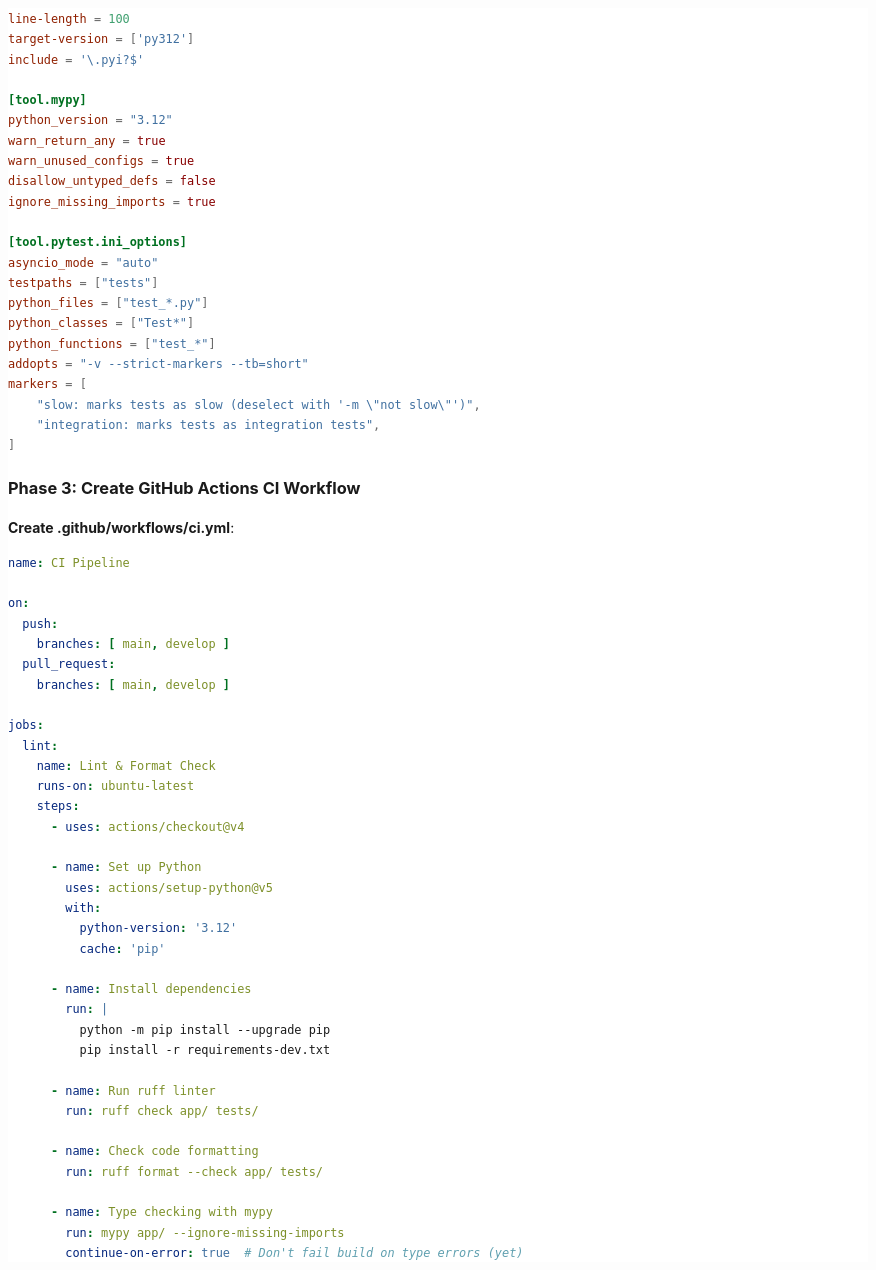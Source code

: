 ```toml
line-length = 100
target-version = ['py312']
include = '\.pyi?$'

[tool.mypy]
python_version = "3.12"
warn_return_any = true
warn_unused_configs = true
disallow_untyped_defs = false
ignore_missing_imports = true

[tool.pytest.ini_options]
asyncio_mode = "auto"
testpaths = ["tests"]
python_files = ["test_*.py"]
python_classes = ["Test*"]
python_functions = ["test_*"]
addopts = "-v --strict-markers --tb=short"
markers = [
    "slow: marks tests as slow (deselect with '-m \"not slow\"')",
    "integration: marks tests as integration tests",
]
```

### Phase 3: Create GitHub Actions CI Workflow

**Create .github/workflows/ci.yml**:
```yaml
name: CI Pipeline

on:
  push:
    branches: [ main, develop ]
  pull_request:
    branches: [ main, develop ]

jobs:
  lint:
    name: Lint & Format Check
    runs-on: ubuntu-latest
    steps:
      - uses: actions/checkout@v4

      - name: Set up Python
        uses: actions/setup-python@v5
        with:
          python-version: '3.12'
          cache: 'pip'

      - name: Install dependencies
        run: |
          python -m pip install --upgrade pip
          pip install -r requirements-dev.txt

      - name: Run ruff linter
        run: ruff check app/ tests/

      - name: Check code formatting
        run: ruff format --check app/ tests/

      - name: Type checking with mypy
        run: mypy app/ --ignore-missing-imports
        continue-on-error: true  # Don't fail build on type errors (yet)
```
